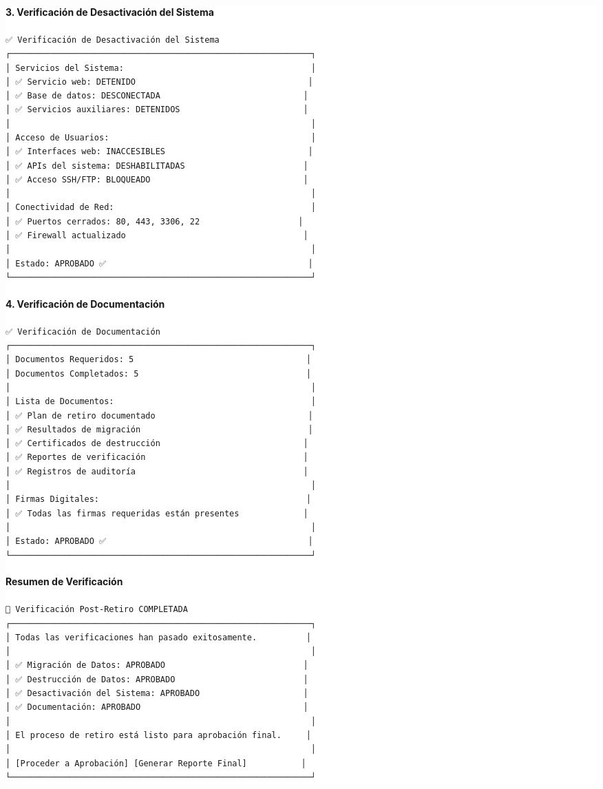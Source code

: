 #### 3. Verificación de Desactivación del Sistema
```
✅ Verificación de Desactivación del Sistema
┌─────────────────────────────────────────────────────────────┐
│ Servicios del Sistema:                                      │
│ ✅ Servicio web: DETENIDO                                   │
│ ✅ Base de datos: DESCONECTADA                             │
│ ✅ Servicios auxiliares: DETENIDOS                         │
│                                                             │
│ Acceso de Usuarios:                                         │
│ ✅ Interfaces web: INACCESIBLES                             │
│ ✅ APIs del sistema: DESHABILITADAS                        │
│ ✅ Acceso SSH/FTP: BLOQUEADO                               │
│                                                             │
│ Conectividad de Red:                                        │
│ ✅ Puertos cerrados: 80, 443, 3306, 22                    │
│ ✅ Firewall actualizado                                    │
│                                                             │
│ Estado: APROBADO ✅                                         │
└─────────────────────────────────────────────────────────────┘
```

#### 4. Verificación de Documentación
```
✅ Verificación de Documentación
┌─────────────────────────────────────────────────────────────┐
│ Documentos Requeridos: 5                                   │
│ Documentos Completados: 5                                  │
│                                                             │
│ Lista de Documentos:                                        │
│ ✅ Plan de retiro documentado                               │
│ ✅ Resultados de migración                                  │
│ ✅ Certificados de destrucción                             │
│ ✅ Reportes de verificación                                │
│ ✅ Registros de auditoría                                  │
│                                                             │
│ Firmas Digitales:                                          │
│ ✅ Todas las firmas requeridas están presentes             │
│                                                             │
│ Estado: APROBADO ✅                                         │
└─────────────────────────────────────────────────────────────┘
```

#### Resumen de Verificación
```
🎉 Verificación Post-Retiro COMPLETADA
┌─────────────────────────────────────────────────────────────┐
│ Todas las verificaciones han pasado exitosamente.          │
│                                                             │
│ ✅ Migración de Datos: APROBADO                            │
│ ✅ Destrucción de Datos: APROBADO                          │
│ ✅ Desactivación del Sistema: APROBADO                     │
│ ✅ Documentación: APROBADO                                 │
│                                                             │
│ El proceso de retiro está listo para aprobación final.     │
│                                                             │
│ [Proceder a Aprobación] [Generar Reporte Final]           │
└─────────────────────────────────────────────────────────────┘
```
